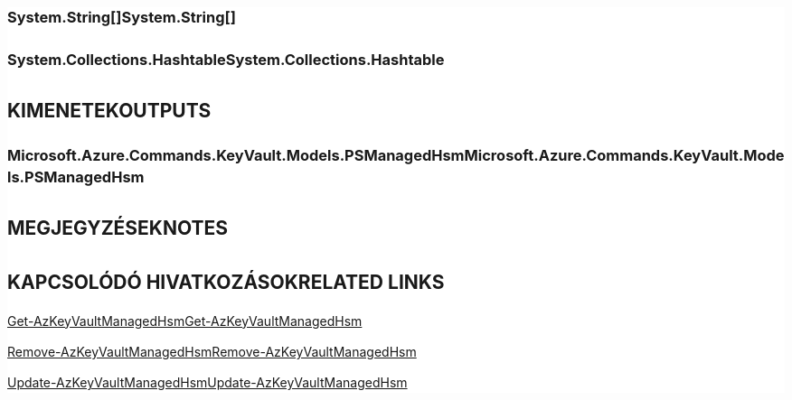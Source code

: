 ### <span data-ttu-id="f9c6e-147">System.String[]</span><span class="sxs-lookup"><span data-stu-id="f9c6e-147">System.String[]</span></span>

### <span data-ttu-id="f9c6e-148">System.Collections.Hashtable</span><span class="sxs-lookup"><span data-stu-id="f9c6e-148">System.Collections.Hashtable</span></span>

## <span data-ttu-id="f9c6e-149">KIMENETEK</span><span class="sxs-lookup"><span data-stu-id="f9c6e-149">OUTPUTS</span></span>

### <span data-ttu-id="f9c6e-150">Microsoft.Azure.Commands.KeyVault.Models.PSManagedHsm</span><span class="sxs-lookup"><span data-stu-id="f9c6e-150">Microsoft.Azure.Commands.KeyVault.Models.PSManagedHsm</span></span>

## <span data-ttu-id="f9c6e-151">MEGJEGYZÉSEK</span><span class="sxs-lookup"><span data-stu-id="f9c6e-151">NOTES</span></span>

## <span data-ttu-id="f9c6e-152">KAPCSOLÓDÓ HIVATKOZÁSOK</span><span class="sxs-lookup"><span data-stu-id="f9c6e-152">RELATED LINKS</span></span>

[<span data-ttu-id="f9c6e-153">Get-AzKeyVaultManagedHsm</span><span class="sxs-lookup"><span data-stu-id="f9c6e-153">Get-AzKeyVaultManagedHsm</span></span>](./Get-AzKeyVaultManagedHsm.md)

[<span data-ttu-id="f9c6e-154">Remove-AzKeyVaultManagedHsm</span><span class="sxs-lookup"><span data-stu-id="f9c6e-154">Remove-AzKeyVaultManagedHsm</span></span>](./Remove-AzKeyVaultManagedHsm.md)

[<span data-ttu-id="f9c6e-155">Update-AzKeyVaultManagedHsm</span><span class="sxs-lookup"><span data-stu-id="f9c6e-155">Update-AzKeyVaultManagedHsm</span></span>](./Update-AzKeyVaultManagedHsm.md)